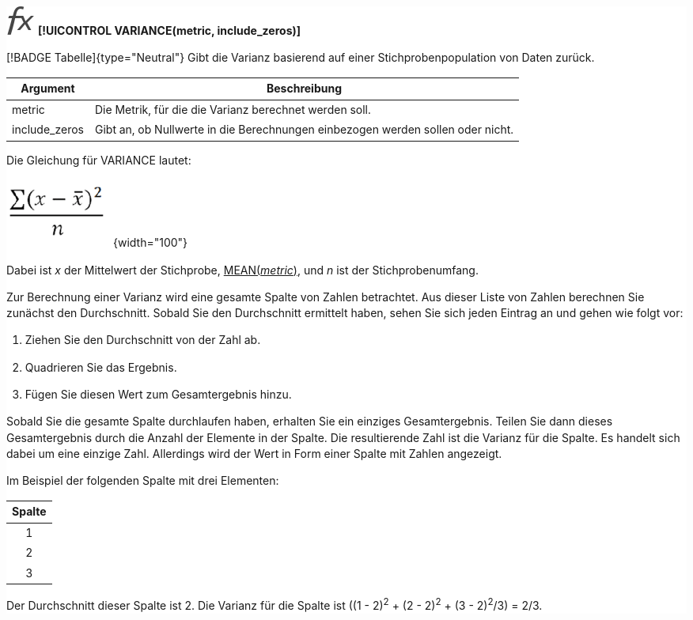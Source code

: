 

![Effekt](/help/assets/icons/Effect.svg) **[!UICONTROL VARIANCE(metric, include_zeros)]**

[!BADGE Tabelle]{type="Neutral"} Gibt die Varianz basierend auf einer Stichprobenpopulation von Daten zurück.

| Argument | Beschreibung |
|---|---|
| metric | Die Metrik, für die die Varianz berechnet werden soll. |
| include_zeros | Gibt an, ob Nullwerte in die Berechnungen einbezogen werden sollen oder nicht. |


Die Gleichung für VARIANCE lautet:

![](assets/variance_eq.png){width="100"}

Dabei ist *x* der Mittelwert der Stichprobe, [MEAN(*metric*)](#mean), und *n* ist der Stichprobenumfang.


Zur Berechnung einer Varianz wird eine gesamte Spalte von Zahlen betrachtet. Aus dieser Liste von Zahlen berechnen Sie zunächst den Durchschnitt. Sobald Sie den Durchschnitt ermittelt haben, sehen Sie sich jeden Eintrag an und gehen wie folgt vor:

1. Ziehen Sie den Durchschnitt von der Zahl ab.

1. Quadrieren Sie das Ergebnis.

1. Fügen Sie diesen Wert zum Gesamtergebnis hinzu.

Sobald Sie die gesamte Spalte durchlaufen haben, erhalten Sie ein einziges Gesamtergebnis. Teilen Sie dann dieses Gesamtergebnis durch die Anzahl der Elemente in der Spalte. Die resultierende Zahl ist die Varianz für die Spalte. Es handelt sich dabei um eine einzige Zahl. Allerdings wird der Wert in Form einer Spalte mit Zahlen angezeigt.

Im Beispiel der folgenden Spalte mit drei Elementen:

| Spalte |
|:---:|
| 1 |
| 2 |
| 3 |

Der Durchschnitt dieser Spalte ist 2. Die Varianz für die Spalte ist ((1 - 2)<sup>2</sup> + (2 - 2)<sup>2</sup> + (3 - 2)<sup>2</sup>/3) = 2/3.

